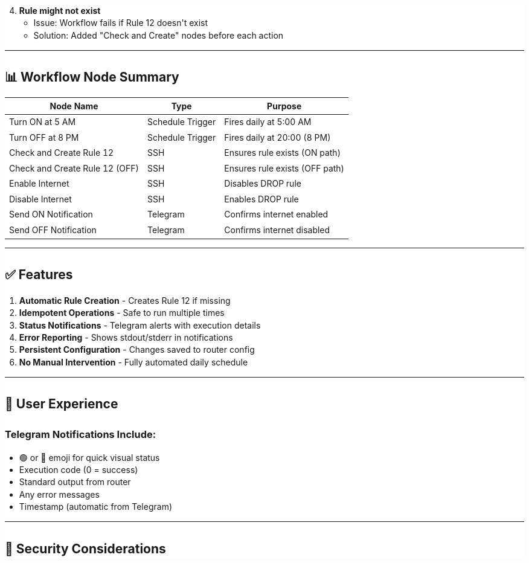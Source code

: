 4. **Rule might not exist**
   - Issue: Workflow fails if Rule 12 doesn't exist
   - Solution: Added "Check and Create" nodes before each action

---

## 📊 Workflow Node Summary

| Node Name | Type | Purpose |
|-----------|------|---------|
| Turn ON at 5 AM | Schedule Trigger | Fires daily at 5:00 AM |
| Turn OFF at 8 PM | Schedule Trigger | Fires daily at 20:00 (8 PM) |
| Check and Create Rule 12 | SSH | Ensures rule exists (ON path) |
| Check and Create Rule 12 (OFF) | SSH | Ensures rule exists (OFF path) |
| Enable Internet | SSH | Disables DROP rule |
| Disable Internet | SSH | Enables DROP rule |
| Send ON Notification | Telegram | Confirms internet enabled |
| Send OFF Notification | Telegram | Confirms internet disabled |

---

## ✅ Features

1. **Automatic Rule Creation** - Creates Rule 12 if missing
2. **Idempotent Operations** - Safe to run multiple times
3. **Status Notifications** - Telegram alerts with execution details
4. **Error Reporting** - Shows stdout/stderr in notifications
5. **Persistent Configuration** - Changes saved to router config
6. **No Manual Intervention** - Fully automated daily schedule

---

## 🎨 User Experience

### Telegram Notifications Include:
- 🟢 or 🔴 emoji for quick visual status
- Execution code (0 = success)
- Standard output from router
- Any error messages
- Timestamp (automatic from Telegram)

---

## 🔐 Security Considerations
